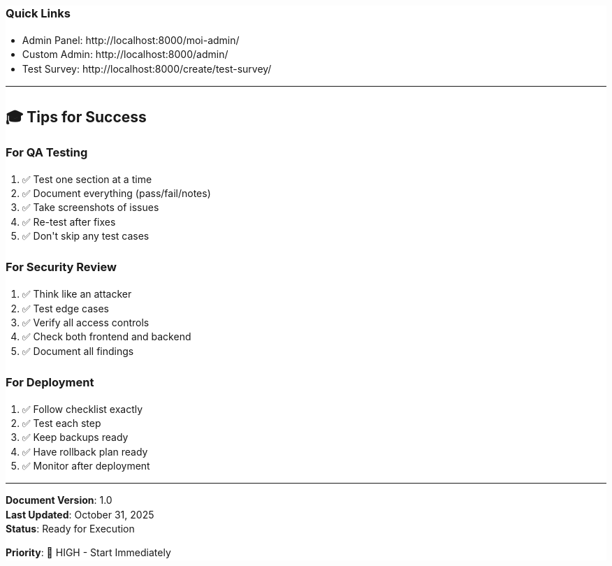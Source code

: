 ### Quick Links
- Admin Panel: http://localhost:8000/moi-admin/
- Custom Admin: http://localhost:8000/admin/
- Test Survey: http://localhost:8000/create/test-survey/

---

## 🎓 Tips for Success

### For QA Testing
1. ✅ Test one section at a time
2. ✅ Document everything (pass/fail/notes)
3. ✅ Take screenshots of issues
4. ✅ Re-test after fixes
5. ✅ Don't skip any test cases

### For Security Review
1. ✅ Think like an attacker
2. ✅ Test edge cases
3. ✅ Verify all access controls
4. ✅ Check both frontend and backend
5. ✅ Document all findings

### For Deployment
1. ✅ Follow checklist exactly
2. ✅ Test each step
3. ✅ Keep backups ready
4. ✅ Have rollback plan ready
5. ✅ Monitor after deployment

---

**Document Version**: 1.0  
**Last Updated**: October 31, 2025  
**Status**: Ready for Execution

**Priority**: 🔴 HIGH - Start Immediately
